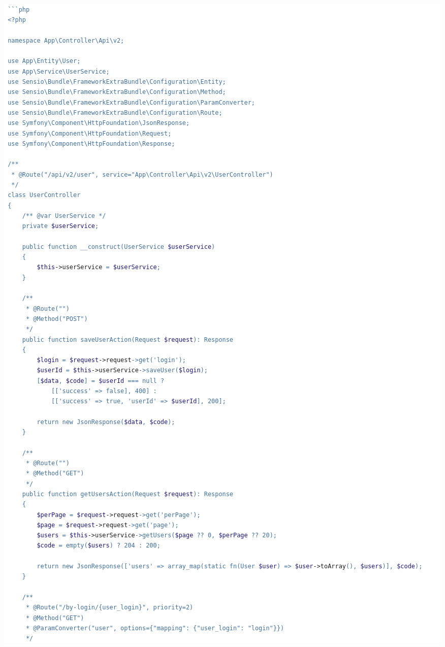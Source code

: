    ```php
    ```php
    <?php
    
    namespace App\Controller\Api\v2;
    
    use App\Entity\User;
    use App\Service\UserService;
    use Sensio\Bundle\FrameworkExtraBundle\Configuration\Entity;
    use Sensio\Bundle\FrameworkExtraBundle\Configuration\Method;
    use Sensio\Bundle\FrameworkExtraBundle\Configuration\ParamConverter;
    use Sensio\Bundle\FrameworkExtraBundle\Configuration\Route;
    use Symfony\Component\HttpFoundation\JsonResponse;
    use Symfony\Component\HttpFoundation\Request;
    use Symfony\Component\HttpFoundation\Response;
    
    /**
     * @Route("/api/v2/user", service="App\Controller\Api\v2\UserController")
     */
    class UserController
    {
        /** @var UserService */
        private $userService;
    
        public function __construct(UserService $userService)
        {
            $this->userService = $userService;
        }
    
        /**
         * @Route("")
         * @Method("POST")
         */
        public function saveUserAction(Request $request): Response
        {
            $login = $request->request->get('login');
            $userId = $this->userService->saveUser($login);
            [$data, $code] = $userId === null ?
                [['success' => false], 400] :
                [['success' => true, 'userId' => $userId], 200];
    
            return new JsonResponse($data, $code);
        }
    
        /**
         * @Route("")
         * @Method("GET")
         */
        public function getUsersAction(Request $request): Response
        {
            $perPage = $request->request->get('perPage');
            $page = $request->request->get('page');
            $users = $this->userService->getUsers($page ?? 0, $perPage ?? 20);
            $code = empty($users) ? 204 : 200;
    
            return new JsonResponse(['users' => array_map(static fn(User $user) => $user->toArray(), $users)], $code);
        }
    
        /**
         * @Route("/by-login/{user_login}", priority=2)
         * @Method("GET")
         * @ParamConverter("user", options={"mapping": {"user_login": "login"}})
         */
   ```
